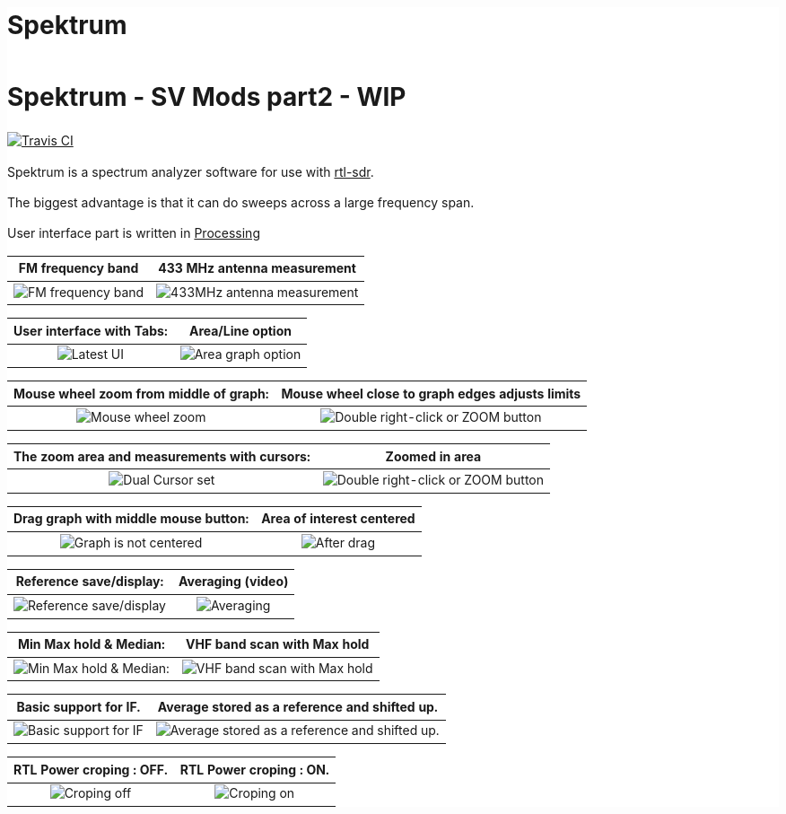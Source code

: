 # Spektrum
# Spektrum - SV Mods part2 - WIP


[![Travis CI](https://api.travis-ci.com/pavels/spektrum.svg)](https://travis-ci.com/pavels/spektrum/builds)

Spektrum is a spectrum analyzer software for use with [rtl-sdr](http://sdr.osmocom.org/trac/wiki/rtl-sdr).

The biggest advantage is that it can do sweeps across a large frequency span.

User interface part is written in [Processing](https://processing.org/)

FM frequency band             |  433 MHz antenna measurement
:-------------------------:|:-------------------------:
![ FM frequency band ](https://raw.githubusercontent.com/pavels/spektrum/master/screenshots/screen1.png)  |  ![ 433MHz antenna measurement ](https://raw.githubusercontent.com/pavels/spektrum/master/screenshots/screen2.png)

User interface with Tabs: | Area/Line option 
:-------------------------: | :-------------------------:
![ Latest UI ](https://github.com/pavels/spektrum/raw/master/screenshots/newUI01.png) |![Area graph option ](https://github.com/pavels/spektrum/raw/master/screenshots/FilledGraph.png)

Mouse wheel zoom from middle of graph: | Mouse wheel close to graph edges adjusts limits 
:-------------------------: | :-------------------------:
![ Mouse wheel zoom ](https://github.com/pavels/spektrum/raw/master/screenshots/zoomBox.png) |![Double right-click or ZOOM button ](https://github.com/pavels/spektrum/raw/master/screenshots/ChangingLowLimit.png)

The zoom area and measurements with cursors: | Zoomed in area 
:-------------------------: | :-------------------------:
![ Dual Cursor set ](https://github.com/pavels/spektrum/raw/master/screenshots/ZoomArea01.png) |![Double right-click or ZOOM button ](https://github.com/pavels/spektrum/raw/master/screenshots/ZoomArea02.png)

Drag graph with middle mouse button: | Area of interest centered 
:-------------------------: | :-------------------------:
![ Graph is not centered ](https://github.com/pavels/spektrum/raw/master/screenshots/moving01.png) |![After drag ](https://github.com/pavels/spektrum/raw/master/screenshots/moving02.png)

Reference save/display: |  Averaging (video)
:-------------------------: | :-------------------------:
![ Reference save/display ](https://github.com/pavels/spektrum/raw/master/screenshots/referenceGraph.png) | ![ Averaging ](https://github.com/pavels/spektrum/raw/master/screenshots/Averaging01.png) 

Min Max hold & Median: |  VHF band scan with Max hold
:-------------------------: | :-------------------------:
![ Min Max hold & Median: ](https://github.com/pavels/spektrum/raw/master/screenshots/MinMaxMedian.png) | ![ VHF band scan with Max hold ](https://github.com/pavels/spektrum/raw/master/screenshots/MaxHoldScanVHF.png) 

Basic support for IF. |  Average stored as a reference and shifted up.
:-------------------------: | :-------------------------:
![ Basic support for IF ](https://github.com/pavels/spektrum/raw/master/screenshots/upDownConverter.png) | ![ Average stored as a reference and shifted up. ](https://github.com/pavels/spektrum/raw/master/screenshots/referenceOffset.png) 

RTL Power croping : OFF. |  RTL Power croping : ON.
:-------------------------: | :-------------------------:
![ Croping off ](https://github.com/pavels/spektrum/raw/master/screenshots/crop-off.png) | ![ Croping on ](https://github.com/pavels/spektrum/raw/master/screenshots/crop-on.png) 
